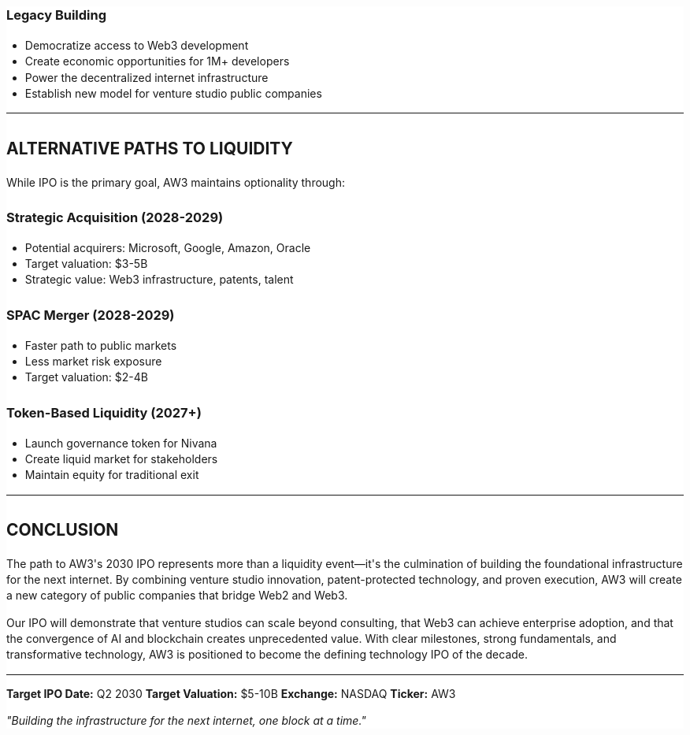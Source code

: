### Legacy Building
- Democratize access to Web3 development
- Create economic opportunities for 1M+ developers
- Power the decentralized internet infrastructure
- Establish new model for venture studio public companies

---

## ALTERNATIVE PATHS TO LIQUIDITY

While IPO is the primary goal, AW3 maintains optionality through:

### Strategic Acquisition (2028-2029)
- Potential acquirers: Microsoft, Google, Amazon, Oracle
- Target valuation: $3-5B
- Strategic value: Web3 infrastructure, patents, talent

### SPAC Merger (2028-2029)
- Faster path to public markets
- Less market risk exposure
- Target valuation: $2-4B

### Token-Based Liquidity (2027+)
- Launch governance token for Nivana
- Create liquid market for stakeholders
- Maintain equity for traditional exit

---

## CONCLUSION

The path to AW3's 2030 IPO represents more than a liquidity event—it's the culmination of building the foundational infrastructure for the next internet. By combining venture studio innovation, patent-protected technology, and proven execution, AW3 will create a new category of public companies that bridge Web2 and Web3.

Our IPO will demonstrate that venture studios can scale beyond consulting, that Web3 can achieve enterprise adoption, and that the convergence of AI and blockchain creates unprecedented value. With clear milestones, strong fundamentals, and transformative technology, AW3 is positioned to become the defining technology IPO of the decade.

---

**Target IPO Date:** Q2 2030
**Target Valuation:** $5-10B
**Exchange:** NASDAQ
**Ticker:** AW3

*"Building the infrastructure for the next internet, one block at a time."*